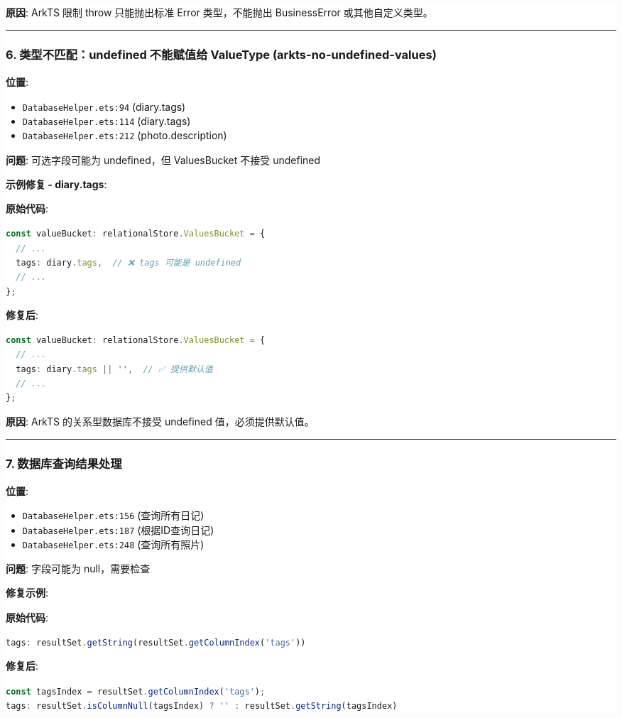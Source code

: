 **原因**: ArkTS 限制 throw 只能抛出标准 Error 类型，不能抛出 BusinessError 或其他自定义类型。

---

### 6. 类型不匹配：undefined 不能赋值给 ValueType (arkts-no-undefined-values)

**位置**:
- `DatabaseHelper.ets:94` (diary.tags)
- `DatabaseHelper.ets:114` (diary.tags)
- `DatabaseHelper.ets:212` (photo.description)

**问题**: 可选字段可能为 undefined，但 ValuesBucket 不接受 undefined

**示例修复 - diary.tags**:

**原始代码**:
```typescript
const valueBucket: relationalStore.ValuesBucket = {
  // ...
  tags: diary.tags,  // ❌ tags 可能是 undefined
  // ...
};
```

**修复后**:
```typescript
const valueBucket: relationalStore.ValuesBucket = {
  // ...
  tags: diary.tags || '',  // ✅ 提供默认值
  // ...
};
```

**原因**: ArkTS 的关系型数据库不接受 undefined 值，必须提供默认值。

---

### 7. 数据库查询结果处理

**位置**:
- `DatabaseHelper.ets:156` (查询所有日记)
- `DatabaseHelper.ets:187` (根据ID查询日记)
- `DatabaseHelper.ets:248` (查询所有照片)

**问题**: 字段可能为 null，需要检查

**修复示例**:

**原始代码**:
```typescript
tags: resultSet.getString(resultSet.getColumnIndex('tags'))
```

**修复后**:
```typescript
const tagsIndex = resultSet.getColumnIndex('tags');
tags: resultSet.isColumnNull(tagsIndex) ? '' : resultSet.getString(tagsIndex)
```
